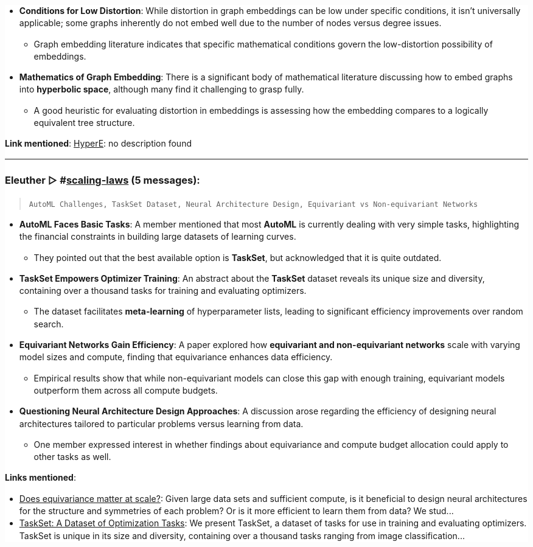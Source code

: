 - **Conditions for Low Distortion**: While distortion in graph embeddings can be low under specific conditions, it isn’t universally applicable; some graphs inherently do not embed well due to the number of nodes versus degree issues.
   - Graph embedding literature indicates that specific mathematical conditions govern the low-distortion possibility of embeddings.

- **Mathematics of Graph Embedding**: There is a significant body of mathematical literature discussing how to embed graphs into **hyperbolic space**, although many find it challenging to grasp fully.
   - A good heuristic for evaluating distortion in embeddings is assessing how the embedding compares to a logically equivalent tree structure.



**Link mentioned**: <a href="https://hazyresearch.stanford.edu/hyperE/">HyperE</a>: no description found

  

---


### **Eleuther ▷ #[scaling-laws](https://discord.com/channels/729741769192767510/785968841301426216/1312051675342573590)** (5 messages): 

> `AutoML Challenges, TaskSet Dataset, Neural Architecture Design, Equivariant vs Non-equivariant Networks` 


- **AutoML Faces Basic Tasks**: A member mentioned that most **AutoML** is currently dealing with very simple tasks, highlighting the financial constraints in building large datasets of learning curves.
   - They pointed out that the best available option is **TaskSet**, but acknowledged that it is quite outdated.

- **TaskSet Empowers Optimizer Training**: An abstract about the **TaskSet** dataset reveals its unique size and diversity, containing over a thousand tasks for training and evaluating optimizers.
   - The dataset facilitates **meta-learning** of hyperparameter lists, leading to significant efficiency improvements over random search.

- **Equivariant Networks Gain Efficiency**: A paper explored how **equivariant and non-equivariant networks** scale with varying model sizes and compute, finding that equivariance enhances data efficiency.
   - Empirical results show that while non-equivariant models can close this gap with enough training, equivariant models outperform them across all compute budgets.

- **Questioning Neural Architecture Design Approaches**: A discussion arose regarding the efficiency of designing neural architectures tailored to particular problems versus learning from data.
   - One member expressed interest in whether findings about equivariance and compute budget allocation could apply to other tasks as well.


<div class="linksMentioned">

<strong>Links mentioned</strong>:

<ul>
<li>
<a href="https://arxiv.org/abs/2410.23179v1">Does equivariance matter at scale?</a>: Given large data sets and sufficient compute, is it beneficial to design neural architectures for the structure and symmetries of each problem? Or is it more efficient to learn them from data? We stud...</li><li><a href="https://openreview.net/forum?id=PghuCwnjF6y">TaskSet: A Dataset of Optimization Tasks</a>: We present TaskSet, a dataset of tasks for use in training and evaluating optimizers. TaskSet is unique in its size and diversity, containing over a thousand tasks ranging from image classification...
</li>
</ul>
